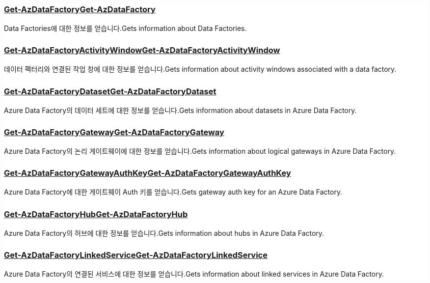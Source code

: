 ### [<span data-ttu-id="78bdc-109">Get-AzDataFactory</span><span class="sxs-lookup"><span data-stu-id="78bdc-109">Get-AzDataFactory</span></span>](Get-AzDataFactory.md)
<span data-ttu-id="78bdc-110">Data Factories에 대한 정보를 얻습니다.</span><span class="sxs-lookup"><span data-stu-id="78bdc-110">Gets information about Data Factories.</span></span>

### [<span data-ttu-id="78bdc-111">Get-AzDataFactoryActivityWindow</span><span class="sxs-lookup"><span data-stu-id="78bdc-111">Get-AzDataFactoryActivityWindow</span></span>](Get-AzDataFactoryActivityWindow.md)
<span data-ttu-id="78bdc-112">데이터 팩터리와 연결된 작업 창에 대한 정보를 얻습니다.</span><span class="sxs-lookup"><span data-stu-id="78bdc-112">Gets information about activity windows associated with a data factory.</span></span>

### [<span data-ttu-id="78bdc-113">Get-AzDataFactoryDataset</span><span class="sxs-lookup"><span data-stu-id="78bdc-113">Get-AzDataFactoryDataset</span></span>](Get-AzDataFactoryDataset.md)
<span data-ttu-id="78bdc-114">Azure Data Factory의 데이터 세트에 대한 정보를 얻습니다.</span><span class="sxs-lookup"><span data-stu-id="78bdc-114">Gets information about datasets in Azure Data Factory.</span></span>

### [<span data-ttu-id="78bdc-115">Get-AzDataFactoryGateway</span><span class="sxs-lookup"><span data-stu-id="78bdc-115">Get-AzDataFactoryGateway</span></span>](Get-AzDataFactoryGateway.md)
<span data-ttu-id="78bdc-116">Azure Data Factory의 논리 게이트웨이에 대한 정보를 얻습니다.</span><span class="sxs-lookup"><span data-stu-id="78bdc-116">Gets information about logical gateways in Azure Data Factory.</span></span>

### [<span data-ttu-id="78bdc-117">Get-AzDataFactoryGatewayAuthKey</span><span class="sxs-lookup"><span data-stu-id="78bdc-117">Get-AzDataFactoryGatewayAuthKey</span></span>](Get-AzDataFactoryGatewayAuthKey.md)
<span data-ttu-id="78bdc-118">Azure Data Factory에 대한 게이트웨이 Auth 키를 얻습니다.</span><span class="sxs-lookup"><span data-stu-id="78bdc-118">Gets gateway auth key for an Azure Data Factory.</span></span>

### [<span data-ttu-id="78bdc-119">Get-AzDataFactoryHub</span><span class="sxs-lookup"><span data-stu-id="78bdc-119">Get-AzDataFactoryHub</span></span>](Get-AzDataFactoryHub.md)
<span data-ttu-id="78bdc-120">Azure Data Factory의 허브에 대한 정보를 얻습니다.</span><span class="sxs-lookup"><span data-stu-id="78bdc-120">Gets information about hubs in Azure Data Factory.</span></span>

### [<span data-ttu-id="78bdc-121">Get-AzDataFactoryLinkedService</span><span class="sxs-lookup"><span data-stu-id="78bdc-121">Get-AzDataFactoryLinkedService</span></span>](Get-AzDataFactoryLinkedService.md)
<span data-ttu-id="78bdc-122">Azure Data Factory의 연결된 서비스에 대한 정보를 얻습니다.</span><span class="sxs-lookup"><span data-stu-id="78bdc-122">Gets information about linked services in Azure Data Factory.</span></span>
